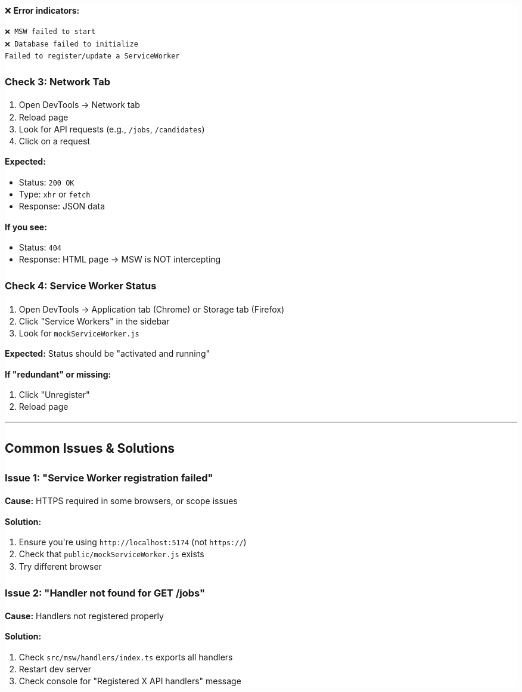 ❌ **Error indicators:**
```
❌ MSW failed to start
❌ Database failed to initialize
Failed to register/update a ServiceWorker
```

### Check 3: Network Tab
1. Open DevTools → Network tab
2. Reload page
3. Look for API requests (e.g., `/jobs`, `/candidates`)
4. Click on a request

**Expected:** 
- Status: `200 OK`
- Type: `xhr` or `fetch`
- Response: JSON data

**If you see:**
- Status: `404`
- Response: HTML page
→ MSW is NOT intercepting

### Check 4: Service Worker Status
1. Open DevTools → Application tab (Chrome) or Storage tab (Firefox)
2. Click "Service Workers" in the sidebar
3. Look for `mockServiceWorker.js`

**Expected:** Status should be "activated and running"

**If "redundant" or missing:** 
1. Click "Unregister"
2. Reload page

---

## Common Issues & Solutions

### Issue 1: "Service Worker registration failed"

**Cause:** HTTPS required in some browsers, or scope issues

**Solution:**
1. Ensure you're using `http://localhost:5174` (not `https://`)
2. Check that `public/mockServiceWorker.js` exists
3. Try different browser

### Issue 2: "Handler not found for GET /jobs"

**Cause:** Handlers not registered properly

**Solution:**
1. Check `src/msw/handlers/index.ts` exports all handlers
2. Restart dev server
3. Check console for "Registered X API handlers" message
